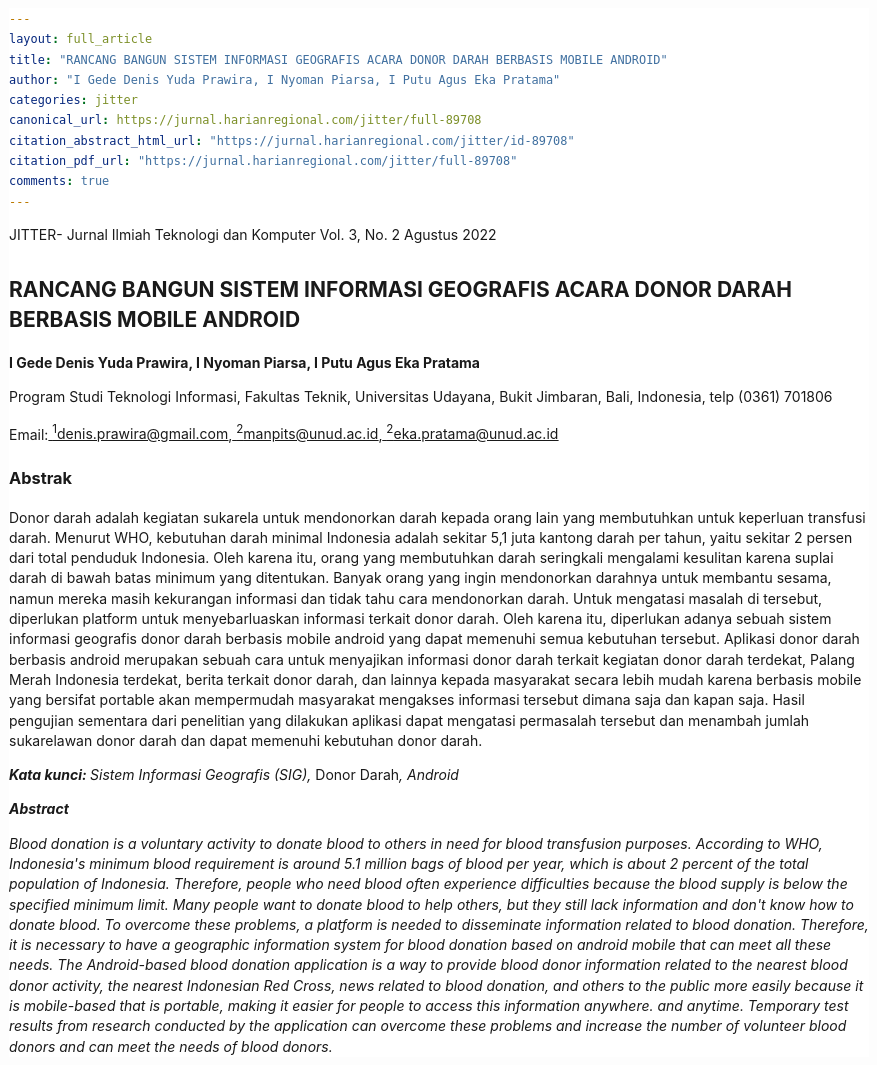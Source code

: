 ```yaml
---
layout: full_article
title: "RANCANG BANGUN SISTEM INFORMASI GEOGRAFIS ACARA DONOR DARAH BERBASIS MOBILE ANDROID"
author: "I Gede Denis Yuda Prawira, I Nyoman Piarsa, I Putu Agus Eka Pratama"
categories: jitter
canonical_url: https://jurnal.harianregional.com/jitter/full-89708 
citation_abstract_html_url: "https://jurnal.harianregional.com/jitter/id-89708"
citation_pdf_url: "https://jurnal.harianregional.com/jitter/full-89708"  
comments: true
---
```


<p><span class="font4">JITTER- Jurnal Ilmiah Teknologi dan Komputer Vol. 3, No. 2 Agustus 2022</span></p><a name="caption1"></a>
<h2><a name="bookmark0"></a><span class="font7" style="font-weight:bold;"><a name="bookmark1"></a>RANCANG BANGUN SISTEM INFORMASI GEOGRAFIS ACARA DONOR DARAH BERBASIS MOBILE ANDROID</span></h2>
<p><span class="font4" style="font-weight:bold;">I Gede Denis Yuda Prawira, I Nyoman Piarsa, I Putu Agus Eka Pratama</span></p>
<p><span class="font4">Program Studi Teknologi Informasi, Fakultas Teknik, Universitas Udayana, Bukit Jimbaran, Bali, Indonesia, telp (0361) 701806</span></p>
<p><span class="font4">Email:</span><a href="mailto:1denis.prawira@gmail.com"><span class="font4"> </span><span class="font4" style="text-decoration:underline;"><sup>1</sup>denis.prawira@gmail.com</span><span class="font4">,</span></a><a href="mailto:2manpits@unud.ac.id"><span class="font4"> </span><span class="font4" style="text-decoration:underline;"><sup>2</sup>manpits@unud.ac.id</span><span class="font4">,</span></a><a href="mailto:2eka.pratama@unud.ac.id"><span class="font4"> </span><span class="font4" style="text-decoration:underline;"><sup>2</sup>eka.pratama@unud.ac.id</span></a></p>
<h3><a name="bookmark2"></a><span class="font6" style="font-weight:bold;"><a name="bookmark3"></a>Abstrak</span></h3>
<p><span class="font4">Donor darah adalah kegiatan sukarela untuk mendonorkan darah kepada orang lain yang membutuhkan untuk keperluan transfusi darah. Menurut WHO, kebutuhan darah minimal Indonesia adalah sekitar 5,1 juta kantong darah per tahun, yaitu sekitar 2 persen dari total penduduk Indonesia. Oleh karena itu, orang yang membutuhkan darah seringkali mengalami kesulitan karena suplai darah di bawah batas minimum yang ditentukan. Banyak orang yang ingin mendonorkan darahnya untuk membantu sesama, namun mereka masih kekurangan informasi dan tidak tahu cara mendonorkan darah. Untuk mengatasi masalah di tersebut, diperlukan platform untuk menyebarluaskan informasi terkait donor darah. Oleh karena itu, diperlukan adanya sebuah sistem informasi geografis donor darah berbasis mobile android yang dapat memenuhi semua kebutuhan tersebut. Aplikasi donor darah berbasis android merupakan sebuah cara untuk menyajikan informasi donor darah terkait kegiatan donor darah terdekat, Palang Merah Indonesia terdekat, berita terkait donor darah, dan lainnya kepada masyarakat secara lebih mudah karena berbasis mobile yang bersifat portable akan mempermudah masyarakat mengakses informasi tersebut dimana saja dan kapan saja. Hasil pengujian sementara dari penelitian yang dilakukan aplikasi dapat mengatasi permasalah tersebut dan menambah jumlah sukarelawan donor darah dan dapat memenuhi kebutuhan donor darah.</span></p>
<p><span class="font4" style="font-weight:bold;font-style:italic;">Kata kunci: </span><span class="font4" style="font-style:italic;">Sistem Informasi Geografis (SIG),</span><span class="font4"> Donor Darah</span><span class="font4" style="font-style:italic;">, Android</span></p>
<p><span class="font6" style="font-weight:bold;font-style:italic;">Abstract</span></p>
<p><span class="font4" style="font-style:italic;">Blood donation is a voluntary activity to donate blood to others in need for blood transfusion purposes. According to WHO, Indonesia's minimum blood requirement is around 5.1 million bags of blood per year, which is about 2 percent of the total population of Indonesia. Therefore, people who need blood often experience difficulties because the blood supply is below the specified minimum limit. Many people want to donate blood to help others, but they still lack information and don't know how to donate blood. To overcome these problems, a platform is needed to disseminate information related to blood donation. Therefore, it is necessary to have a geographic information system for blood donation based on android mobile that can meet all these needs. The Android-based blood donation application is a way to provide blood donor information related to the nearest blood donor activity, the nearest Indonesian Red Cross, news related to blood donation, and others to the public more easily because it is mobile-based that is portable, making it easier for people to access this information anywhere. and anytime. Temporary test results from research conducted by the application can overcome these problems and increase the number of volunteer blood donors and can meet the needs of blood donors.</span></p>